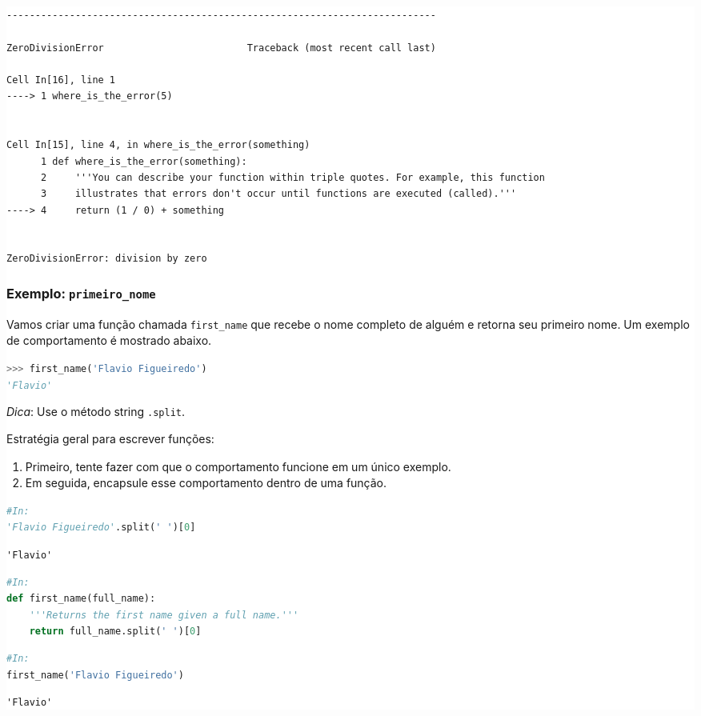 
    ---------------------------------------------------------------------------

    ZeroDivisionError                         Traceback (most recent call last)

    Cell In[16], line 1
    ----> 1 where_is_the_error(5)


    Cell In[15], line 4, in where_is_the_error(something)
          1 def where_is_the_error(something):
          2     '''You can describe your function within triple quotes. For example, this function 
          3     illustrates that errors don't occur until functions are executed (called).'''
    ----> 4     return (1 / 0) + something


    ZeroDivisionError: division by zero


### Exemplo: `primeiro_nome`

Vamos criar uma função chamada `first_name` que recebe o nome completo de alguém e retorna seu primeiro nome. Um exemplo de comportamento é mostrado abaixo.
```py
>>> first_name('Flavio Figueiredo')
'Flavio'
```
*Dica*: Use o método string `.split`.

Estratégia geral para escrever funções:
1. Primeiro, tente fazer com que o comportamento funcione em um único exemplo.
2. Em seguida, encapsule esse comportamento dentro de uma função.


```python
#In: 
'Flavio Figueiredo'.split(' ')[0]
```




    'Flavio'




```python
#In: 
def first_name(full_name):
    '''Returns the first name given a full name.'''
    return full_name.split(' ')[0]
```


```python
#In: 
first_name('Flavio Figueiredo')
```




    'Flavio'
